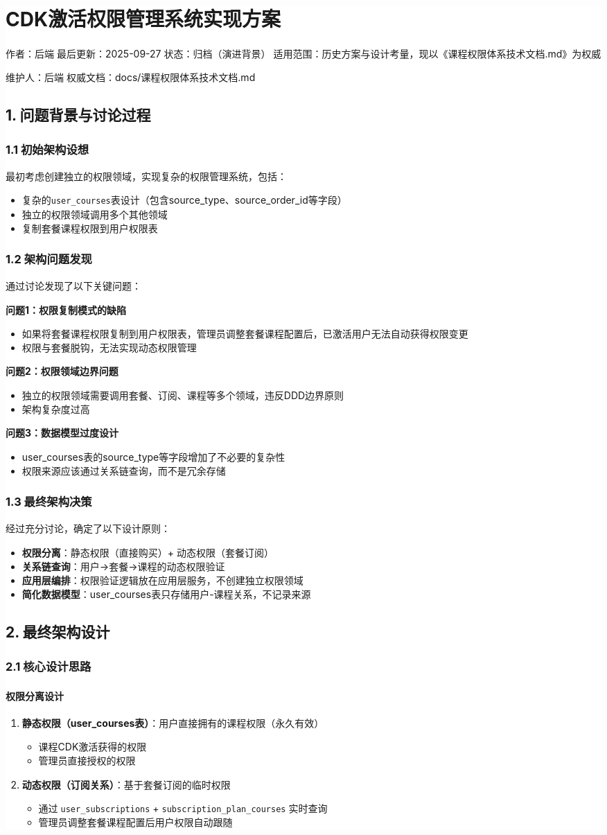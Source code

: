 # CDK激活权限管理系统实现方案

作者：后端
最后更新：2025-09-27
状态：归档（演进背景）
适用范围：历史方案与设计考量，现以《课程权限体系技术文档.md》为权威

维护人：后端
权威文档：docs/课程权限体系技术文档.md

## 1. 问题背景与讨论过程

### 1.1 初始架构设想
最初考虑创建独立的权限领域，实现复杂的权限管理系统，包括：
- 复杂的`user_courses`表设计（包含source_type、source_order_id等字段）
- 独立的权限领域调用多个其他领域
- 复制套餐课程权限到用户权限表

### 1.2 架构问题发现
通过讨论发现了以下关键问题：

**问题1：权限复制模式的缺陷**
- 如果将套餐课程权限复制到用户权限表，管理员调整套餐课程配置后，已激活用户无法自动获得权限变更
- 权限与套餐脱钩，无法实现动态权限管理

**问题2：权限领域边界问题**
- 独立的权限领域需要调用套餐、订阅、课程等多个领域，违反DDD边界原则
- 架构复杂度过高

**问题3：数据模型过度设计**
- user_courses表的source_type等字段增加了不必要的复杂性
- 权限来源应该通过关系链查询，而不是冗余存储

### 1.3 最终架构决策
经过充分讨论，确定了以下设计原则：
- **权限分离**：静态权限（直接购买）+ 动态权限（套餐订阅）
- **关系链查询**：用户→套餐→课程的动态权限验证
- **应用层编排**：权限验证逻辑放在应用层服务，不创建独立权限领域
- **简化数据模型**：user_courses表只存储用户-课程关系，不记录来源

## 2. 最终架构设计

### 2.1 核心设计思路

#### 权限分离设计
1. **静态权限（user_courses表）**：用户直接拥有的课程权限（永久有效）
   - 课程CDK激活获得的权限
   - 管理员直接授权的权限

2. **动态权限（订阅关系）**：基于套餐订阅的临时权限
   - 通过 `user_subscriptions` + `subscription_plan_courses` 实时查询
   - 管理员调整套餐课程配置后用户权限自动跟随

